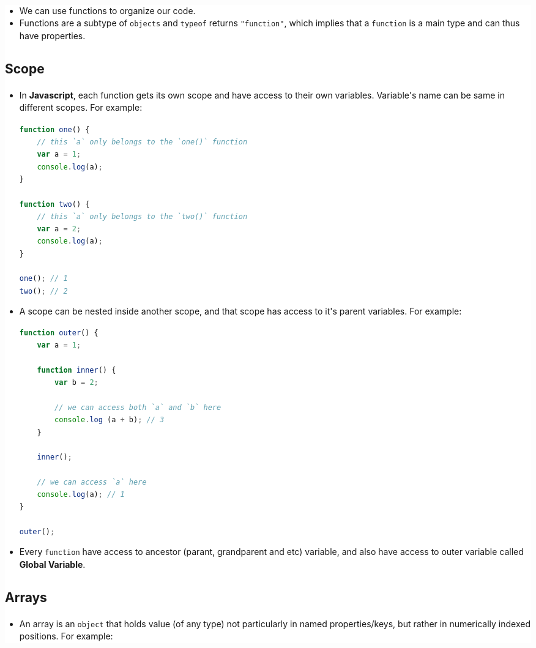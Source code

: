 - We can use functions to organize our code.
- Functions are a subtype of `objects` and `typeof` returns `"function"`, which implies that a `function` is a main type and can thus have properties.

## Scope

- In **Javascript**, each function gets its own scope and have access to their own variables. Variable's name can be same in different scopes. For example:

    ```js
    function one() {
        // this `a` only belongs to the `one()` function
        var a = 1;
        console.log(a);
    }

    function two() {
        // this `a` only belongs to the `two()` function
        var a = 2;
        console.log(a);
    }

    one(); // 1
    two(); // 2
    ```

- A scope can be nested inside another scope, and that scope has access to it's parent variables. For example:

    ```js
    function outer() {
        var a = 1;

        function inner() {
            var b = 2;

            // we can access both `a` and `b` here
            console.log (a + b); // 3
        }

        inner();

        // we can access `a` here
        console.log(a); // 1
    }

    outer();
    ```

- Every `function` have access to ancestor (parant, grandparent and etc) variable, and also have access to outer variable called **Global Variable**.

## Arrays

- An array is an `object` that holds value (of any type) not particularly in named properties/keys, but rather in numerically indexed positions. For example:
